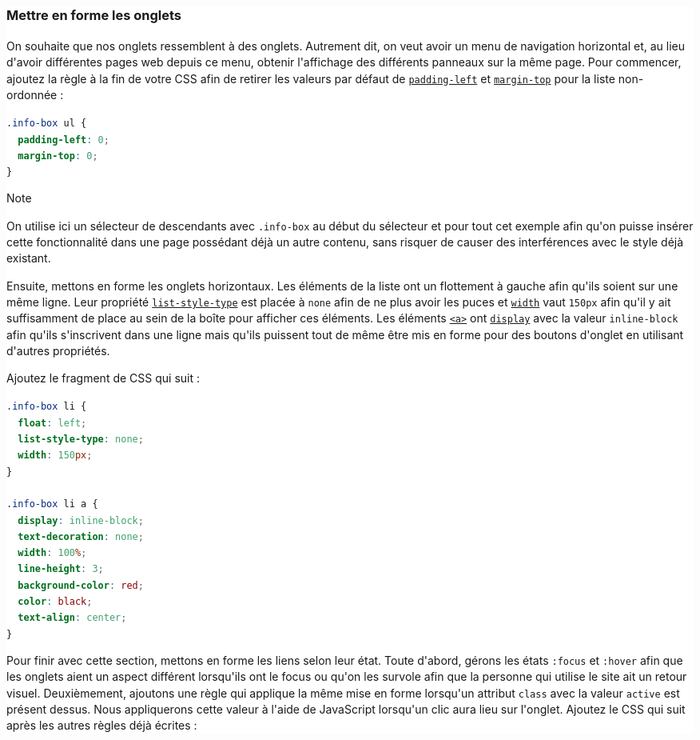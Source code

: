 ### Mettre en forme les onglets

On souhaite que nos onglets ressemblent à des onglets. Autrement dit, on veut avoir un menu de navigation horizontal et, au lieu d'avoir différentes pages web depuis ce menu, obtenir l'affichage des différents panneaux sur la même page. Pour commencer, ajoutez la règle à la fin de votre CSS afin de retirer les valeurs par défaut de [`padding-left`](/fr/docs/Web/CSS/padding-left) et [`margin-top`](/fr/docs/Web/CSS/margin-top) pour la liste non-ordonnée&nbsp;:

```css
.info-box ul {
  padding-left: 0;
  margin-top: 0;
}
```

> [!NOTE]
> On utilise ici un sélecteur de descendants avec `.info-box` au début du sélecteur et pour tout cet exemple afin qu'on puisse insérer cette fonctionnalité dans une page possédant déjà un autre contenu, sans risquer de causer des interférences avec le style déjà existant.

Ensuite, mettons en forme les onglets horizontaux. Les éléments de la liste ont un flottement à gauche afin qu'ils soient sur une même ligne. Leur propriété [`list-style-type`](/fr/docs/Web/CSS/list-style-type) est placée à `none` afin de ne plus avoir les puces et [`width`](/fr/docs/Web/CSS/width) vaut `150px` afin qu'il y ait suffisamment de place au sein de la boîte pour afficher ces éléments. Les éléments [`<a>`](/fr/docs/Web/HTML/Element/a) ont [`display`](/fr/docs/Web/CSS/display) avec la valeur `inline-block` afin qu'ils s'inscrivent dans une ligne mais qu'ils puissent tout de même être mis en forme pour des boutons d'onglet en utilisant d'autres propriétés.

Ajoutez le fragment de CSS qui suit&nbsp;:

```css
.info-box li {
  float: left;
  list-style-type: none;
  width: 150px;
}

.info-box li a {
  display: inline-block;
  text-decoration: none;
  width: 100%;
  line-height: 3;
  background-color: red;
  color: black;
  text-align: center;
}
```

Pour finir avec cette section, mettons en forme les liens selon leur état. Toute d'abord, gérons les états `:focus` et `:hover` afin que les onglets aient un aspect différent lorsqu'ils ont le focus ou qu'on les survole afin que la personne qui utilise le site ait un retour visuel. Deuxièmement, ajoutons une règle qui applique la même mise en forme lorsqu'un attribut `class` avec la valeur `active` est présent dessus. Nous appliquerons cette valeur à l'aide de JavaScript lorsqu'un clic aura lieu sur l'onglet. Ajoutez le CSS qui suit après les autres règles déjà écrites&nbsp;:
